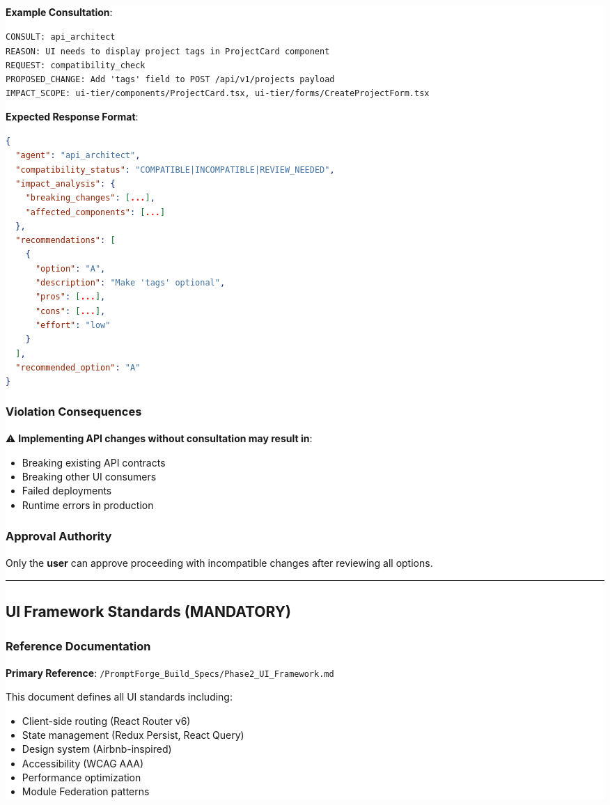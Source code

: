 **Example Consultation**:
```
CONSULT: api_architect
REASON: UI needs to display project tags in ProjectCard component
REQUEST: compatibility_check
PROPOSED_CHANGE: Add 'tags' field to POST /api/v1/projects payload
IMPACT_SCOPE: ui-tier/components/ProjectCard.tsx, ui-tier/forms/CreateProjectForm.tsx
```

**Expected Response Format**:
```json
{
  "agent": "api_architect",
  "compatibility_status": "COMPATIBLE|INCOMPATIBLE|REVIEW_NEEDED",
  "impact_analysis": {
    "breaking_changes": [...],
    "affected_components": [...]
  },
  "recommendations": [
    {
      "option": "A",
      "description": "Make 'tags' optional",
      "pros": [...],
      "cons": [...],
      "effort": "low"
    }
  ],
  "recommended_option": "A"
}
```

### Violation Consequences
⚠️ **Implementing API changes without consultation may result in**:
- Breaking existing API contracts
- Breaking other UI consumers
- Failed deployments
- Runtime errors in production

### Approval Authority
Only the **user** can approve proceeding with incompatible changes after reviewing all options.

---

## UI Framework Standards (MANDATORY)

### Reference Documentation
**Primary Reference**: `/PromptForge_Build_Specs/Phase2_UI_Framework.md`

This document defines all UI standards including:
- Client-side routing (React Router v6)
- State management (Redux Persist, React Query)
- Design system (Airbnb-inspired)
- Accessibility (WCAG AAA)
- Performance optimization
- Module Federation patterns
